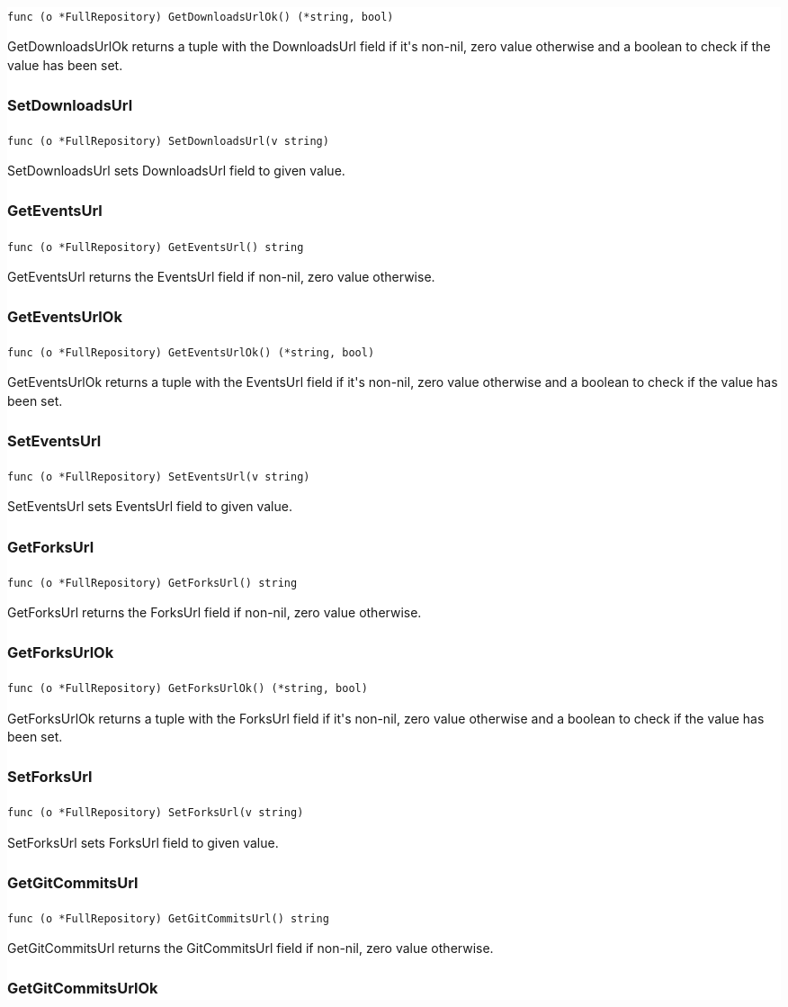 `func (o *FullRepository) GetDownloadsUrlOk() (*string, bool)`

GetDownloadsUrlOk returns a tuple with the DownloadsUrl field if it's non-nil, zero value otherwise
and a boolean to check if the value has been set.

### SetDownloadsUrl

`func (o *FullRepository) SetDownloadsUrl(v string)`

SetDownloadsUrl sets DownloadsUrl field to given value.


### GetEventsUrl

`func (o *FullRepository) GetEventsUrl() string`

GetEventsUrl returns the EventsUrl field if non-nil, zero value otherwise.

### GetEventsUrlOk

`func (o *FullRepository) GetEventsUrlOk() (*string, bool)`

GetEventsUrlOk returns a tuple with the EventsUrl field if it's non-nil, zero value otherwise
and a boolean to check if the value has been set.

### SetEventsUrl

`func (o *FullRepository) SetEventsUrl(v string)`

SetEventsUrl sets EventsUrl field to given value.


### GetForksUrl

`func (o *FullRepository) GetForksUrl() string`

GetForksUrl returns the ForksUrl field if non-nil, zero value otherwise.

### GetForksUrlOk

`func (o *FullRepository) GetForksUrlOk() (*string, bool)`

GetForksUrlOk returns a tuple with the ForksUrl field if it's non-nil, zero value otherwise
and a boolean to check if the value has been set.

### SetForksUrl

`func (o *FullRepository) SetForksUrl(v string)`

SetForksUrl sets ForksUrl field to given value.


### GetGitCommitsUrl

`func (o *FullRepository) GetGitCommitsUrl() string`

GetGitCommitsUrl returns the GitCommitsUrl field if non-nil, zero value otherwise.

### GetGitCommitsUrlOk

